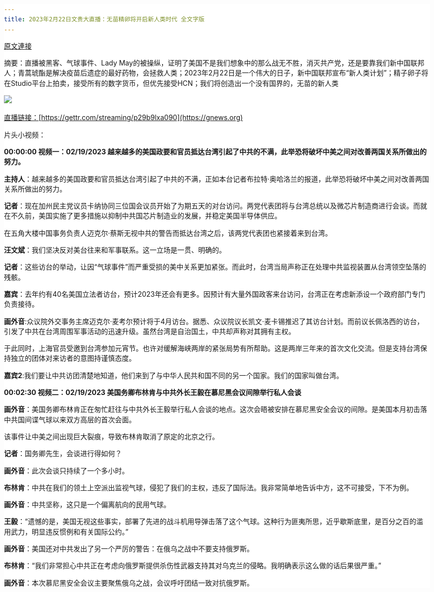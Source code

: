```yaml
---
title: 2023年2月22日文贵大直播：无苗精卵将开启新人类时代 全文字版
---
```


[原文連接](https://gnews.org/ThreadView/53846375)


摘要：直播被黑客、气球事件、Lady May的被操纵，证明了美国不是我们想象中的那么战无不胜，消灭共产党，还是要靠我们新中国联邦人；青蒿琥酯是解决疫苗后遗症的最好药物，会拯救人类；2023年2月22日是一个伟大的日子，新中国联邦宣布“新人类计划”；精子卵子将在Studio平台上拍卖，接受所有的数字货币，但优先接受HCN；我们将创造出一个没有国界的，无苗的新人类

![](https://i.imgur.com/dFWUICd.png)

[直播链接：](https://gnews.org)[https://gettr.com/streaming/p29b9lxa090](https://gnews.org)



片头小视频：

**00:00:00 视频一：02/19/2023 越来越多的美国政要和官员抵达台湾引起了中共的不满，此举恐将破坏中美之间对改善两国关系所做出的努力。**

**主持人**：越来越多的美国政要和官员抵达台湾引起了中共的不满，正如本台记者布拉特·奥哈洛兰的报道，此举恐将破坏中美之间对改善两国关系所做出的努力。

**记者**：现在加州民主党议员卡纳协同三位国会议员开始了为期五天的对台访问。两党代表团将与台湾总统以及微芯片制造商进行会谈。而就在不久前，美国实施了更多措施以抑制中共国芯片制造业的发展，并稳定美国半导体供应。

在五角大楼中国事务负责人迈克尔·蔡斯无视中共的警告而抵达台湾之后，该两党代表团也紧接着来到台湾。

**汪文斌**：我们坚决反对美台往来和军事联系。这一立场是一贯、明确的。

**记者**：这些访台的举动，让因“气球事件”而严重受损的美中关系更加紧张。而此时，台湾当局声称正在处理中共监视装置从台湾领空坠落的残骸。

**嘉宾**：去年约有40名美国立法者访台，预计2023年还会有更多。因预计有大量外国政客来台访问，台湾正在考虑新添设一个政府部门专门负责接待。

**画外音**:众议院外交事务主席迈克尔·麦考尔预计将于4月访台。据悉、众议院议长凯文·麦卡锡推迟了其访台计划。而前议长佩洛西的访台，引发了中共在台湾周围军事活动的迅速升级。虽然台湾是自治国土，中共却声称对其拥有主权。

于此同时，上海官员受邀到台湾参加元宵节。也许对缓解海峡两岸的紧张局势有所帮助。这是两岸三年来的首次文化交流。但是支持台湾保持独立的团体对来访者的意图持谨慎态度。

**嘉宾2**:我们要让中共访团清楚地知道，他们来到了与中华人民共和国不同的另一个国家。我们的国家叫做台湾。

**00:02:30 视频二：02/19/2023 美国务卿布林肯与中共外长王毅在慕尼黑会议间隙举行私人会谈**

**画外音**：美国务卿布林肯正在匆忙赶往与中共外长王毅举行私人会谈的地点。这次会晤被安排在慕尼黑安全会议的间隙。是美国本月初击落中共国间谍气球以来双方高层的首次会面。

该事件让中美之间出现巨大裂痕，导致布林肯取消了原定的北京之行。

**记者**：国务卿先生，会谈进行得如何？

**画外音**：此次会谈只持续了一个多小时。

**布林肯**：中共在我们的领土上空派出监视气球，侵犯了我们的主权，违反了国际法。我非常简单地告诉中方，这不可接受，下不为例。

**画外音**：中共坚称，这只是一个偏离航向的民用气球。

**王毅**：“遗憾的是，美国无视这些事实，部署了先进的战斗机用导弹击落了这个气球。这种行为匪夷所思，近乎歇斯底里，是百分之百的滥用武力，明显违反惯例和有关国际公约。”

**画外音**：美国还对中共发出了另一个严厉的警告：在俄乌之战中不要支持俄罗斯。

**布林肯**：“我们非常担心中共正在考虑向俄罗斯提供杀伤性武器支持其对乌克兰的侵略。我明确表示这么做的话后果很严重。”

**画外音**：本次慕尼黑安全会议主要聚焦俄乌之战，会议呼吁团结一致对抗俄罗斯。
